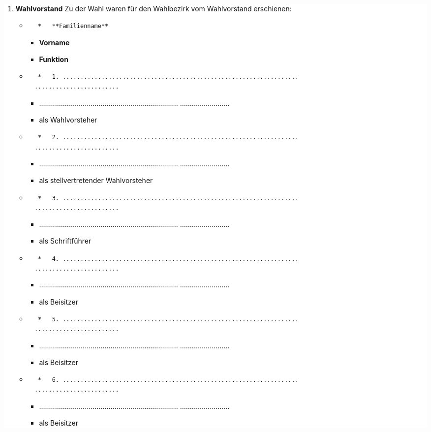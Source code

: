 
1.  **Wahlvorstand**
    Zu der Wahl waren für den Wahlbezirk vom Wahlvorstand erschienen:

    *        *   **Familienname**

        *   **Vorname**

        *   **Funktion**


    *        *   1. ...................................................................
            ........................

        *   ......................................................................
            .........................

        *   als Wahlvorsteher


    *        *   2. ...................................................................
            ........................

        *   ......................................................................
            .........................

        *   als stellvertretender Wahlvorsteher


    *        *   3. ...................................................................
            ........................

        *   ......................................................................
            .........................

        *   als Schriftführer


    *        *   4. ...................................................................
            ........................

        *   ......................................................................
            .........................

        *   als Beisitzer


    *        *   5. ...................................................................
            ........................

        *   ......................................................................
            .........................

        *   als Beisitzer


    *        *   6. ...................................................................
            ........................

        *   ......................................................................
            .........................

        *   als Beisitzer
